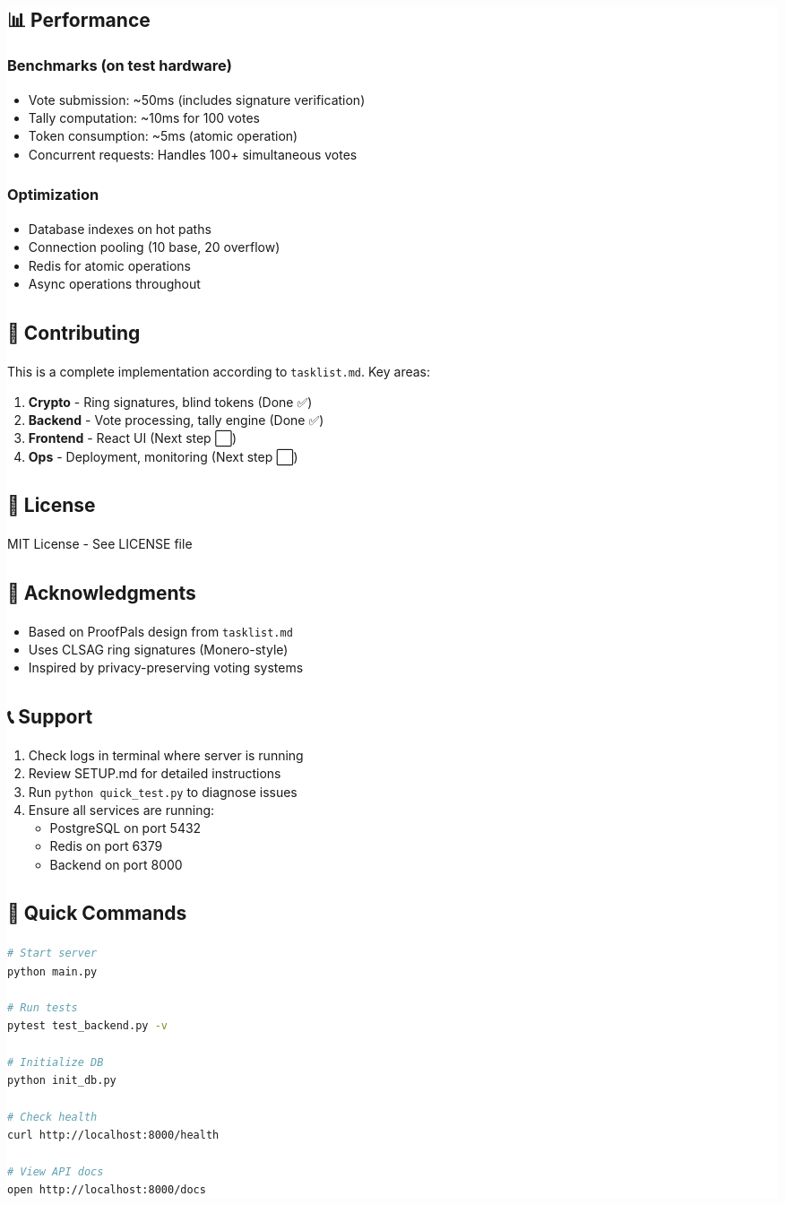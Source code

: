## 📊 Performance

### Benchmarks (on test hardware)

- Vote submission: ~50ms (includes signature verification)
- Tally computation: ~10ms for 100 votes
- Token consumption: ~5ms (atomic operation)
- Concurrent requests: Handles 100+ simultaneous votes

### Optimization

- Database indexes on hot paths
- Connection pooling (10 base, 20 overflow)
- Redis for atomic operations
- Async operations throughout

## 🤝 Contributing

This is a complete implementation according to `tasklist.md`. Key areas:

1. **Crypto** - Ring signatures, blind tokens (Done ✅)
2. **Backend** - Vote processing, tally engine (Done ✅)
3. **Frontend** - React UI (Next step ⬜)
4. **Ops** - Deployment, monitoring (Next step ⬜)

## 📝 License

MIT License - See LICENSE file

## 🙏 Acknowledgments

- Based on ProofPals design from `tasklist.md`
- Uses CLSAG ring signatures (Monero-style)
- Inspired by privacy-preserving voting systems

## 📞 Support

1. Check logs in terminal where server is running
2. Review SETUP.md for detailed instructions
3. Run `python quick_test.py` to diagnose issues
4. Ensure all services are running:
   - PostgreSQL on port 5432
   - Redis on port 6379
   - Backend on port 8000

## 🎯 Quick Commands

```bash
# Start server
python main.py

# Run tests
pytest test_backend.py -v

# Initialize DB
python init_db.py

# Check health
curl http://localhost:8000/health

# View API docs
open http://localhost:8000/docs
```